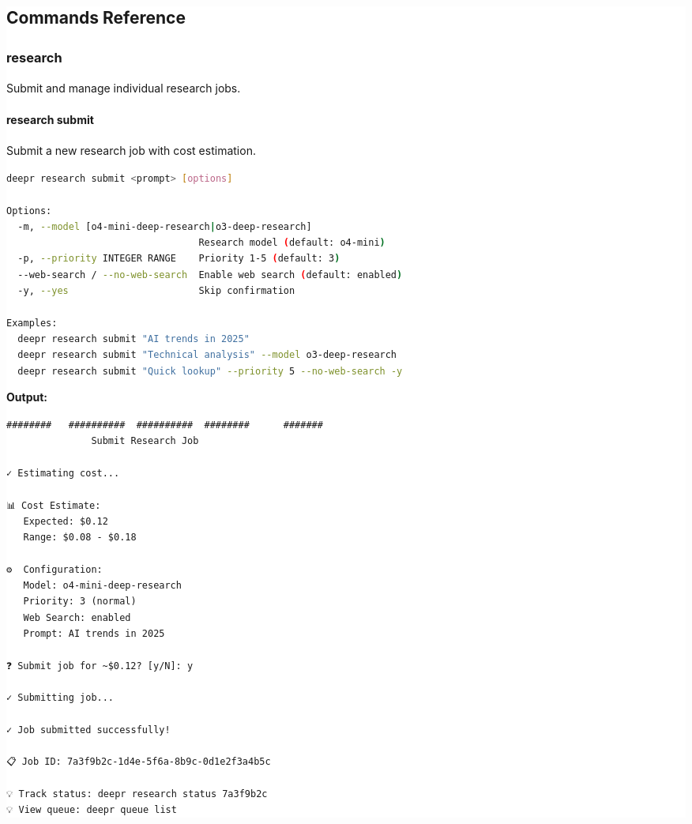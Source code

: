 ## Commands Reference

### research

Submit and manage individual research jobs.

#### research submit

Submit a new research job with cost estimation.

```bash
deepr research submit <prompt> [options]

Options:
  -m, --model [o4-mini-deep-research|o3-deep-research]
                                  Research model (default: o4-mini)
  -p, --priority INTEGER RANGE    Priority 1-5 (default: 3)
  --web-search / --no-web-search  Enable web search (default: enabled)
  -y, --yes                       Skip confirmation

Examples:
  deepr research submit "AI trends in 2025"
  deepr research submit "Technical analysis" --model o3-deep-research
  deepr research submit "Quick lookup" --priority 5 --no-web-search -y
```

**Output:**
```
########   ##########  ##########  ########      #######
               Submit Research Job

✓ Estimating cost...

📊 Cost Estimate:
   Expected: $0.12
   Range: $0.08 - $0.18

⚙️  Configuration:
   Model: o4-mini-deep-research
   Priority: 3 (normal)
   Web Search: enabled
   Prompt: AI trends in 2025

❓ Submit job for ~$0.12? [y/N]: y

✓ Submitting job...

✓ Job submitted successfully!

📋 Job ID: 7a3f9b2c-1d4e-5f6a-8b9c-0d1e2f3a4b5c

💡 Track status: deepr research status 7a3f9b2c
💡 View queue: deepr queue list
```
